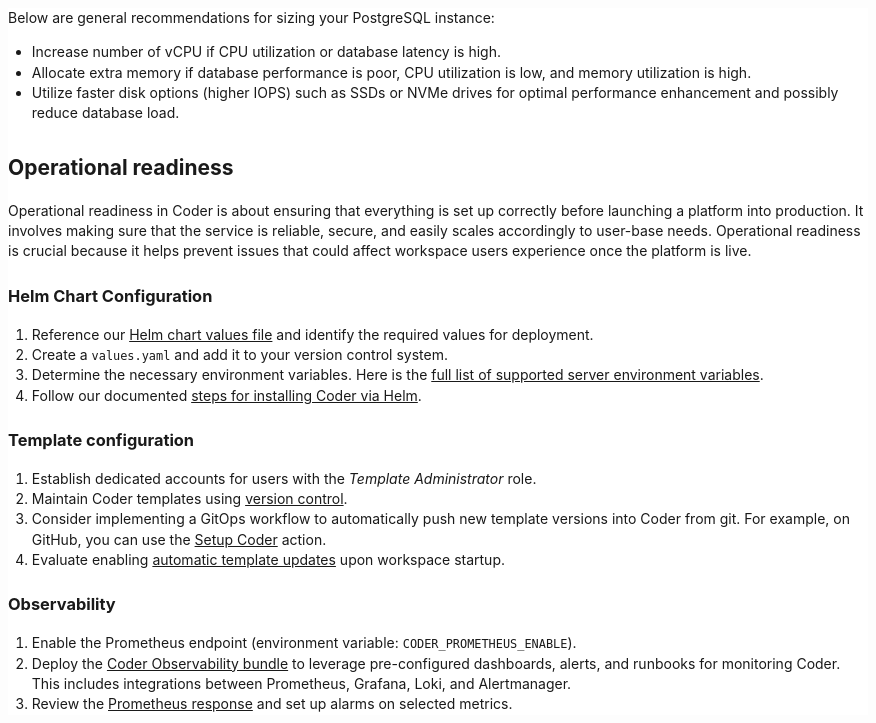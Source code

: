 Below are general recommendations for sizing your PostgreSQL instance:

- Increase number of vCPU if CPU utilization or database latency is high.
- Allocate extra memory if database performance is poor, CPU utilization is low,
  and memory utilization is high.
- Utilize faster disk options (higher IOPS) such as SSDs or NVMe drives for
  optimal performance enhancement and possibly reduce database load.

## Operational readiness

Operational readiness in Coder is about ensuring that everything is set up
correctly before launching a platform into production. It involves making sure
that the service is reliable, secure, and easily scales accordingly to user-base
needs. Operational readiness is crucial because it helps prevent issues that
could affect workspace users experience once the platform is live.

### Helm Chart Configuration

1. Reference our
   [Helm chart values file](https://github.com/DanielRondonGarcia/coder/blob/main/helm/DanielRondonGarcia/values.yaml)
   and identify the required values for deployment.
1. Create a `values.yaml` and add it to your version control system.
1. Determine the necessary environment variables. Here is the
   [full list of supported server environment variables](../../../reference/cli/server.md).
1. Follow our documented
   [steps for installing Coder via Helm](../../../install/kubernetes.md).

### Template configuration

1. Establish dedicated accounts for users with the _Template Administrator_
   role.
1. Maintain Coder templates using
   [version control](../../templates/managing-templates/change-management.md).
1. Consider implementing a GitOps workflow to automatically push new template
   versions into Coder from git. For example, on GitHub, you can use the
   [Setup Coder](https://github.com/marketplace/actions/setup-coder) action.
1. Evaluate enabling
   [automatic template updates](../../templates/managing-templates/index.md#template-update-policies)
   upon workspace startup.

### Observability

1. Enable the Prometheus endpoint (environment variable:
   `CODER_PROMETHEUS_ENABLE`).
1. Deploy the
   [Coder Observability bundle](https://github.com/DanielRondonGarcia/observability) to
   leverage pre-configured dashboards, alerts, and runbooks for monitoring
   Coder. This includes integrations between Prometheus, Grafana, Loki, and
   Alertmanager.
1. Review the [Prometheus response](../../integrations/prometheus.md) and set up
   alarms on selected metrics.
